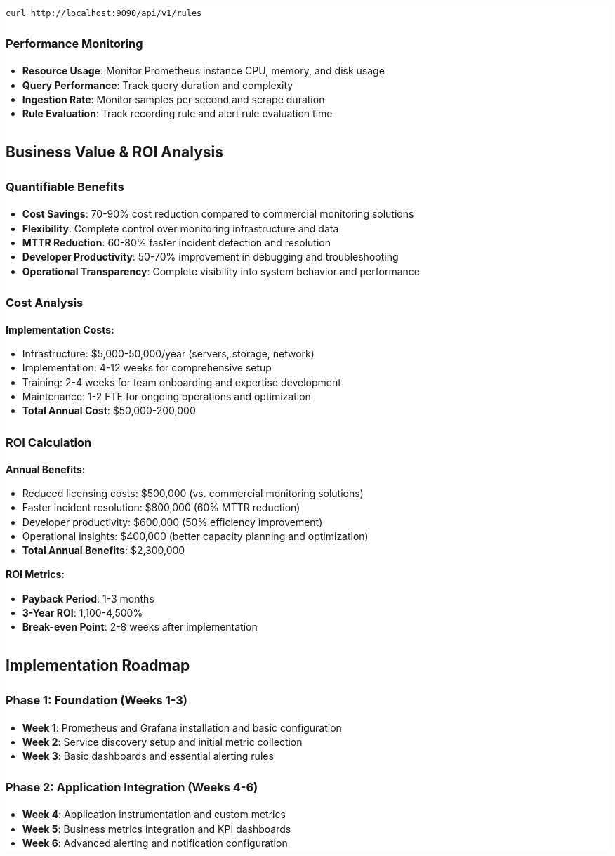 ```bash
curl http://localhost:9090/api/v1/rules
```

### Performance Monitoring
- **Resource Usage**: Monitor Prometheus instance CPU, memory, and disk usage
- **Query Performance**: Track query duration and complexity
- **Ingestion Rate**: Monitor samples per second and scrape duration
- **Rule Evaluation**: Track recording rule and alert rule evaluation time

## Business Value & ROI Analysis

### Quantifiable Benefits
- **Cost Savings**: 70-90% cost reduction compared to commercial monitoring solutions
- **Flexibility**: Complete control over monitoring infrastructure and data
- **MTTR Reduction**: 60-80% faster incident detection and resolution
- **Developer Productivity**: 50-70% improvement in debugging and troubleshooting
- **Operational Transparency**: Complete visibility into system behavior and performance

### Cost Analysis
**Implementation Costs:**
- Infrastructure: $5,000-50,000/year (servers, storage, network)
- Implementation: 4-12 weeks for comprehensive setup
- Training: 2-4 weeks for team onboarding and expertise development
- Maintenance: 1-2 FTE for ongoing operations and optimization
- **Total Annual Cost**: $50,000-200,000

### ROI Calculation
**Annual Benefits:**
- Reduced licensing costs: $500,000 (vs. commercial monitoring solutions)
- Faster incident resolution: $800,000 (60% MTTR reduction)
- Developer productivity: $600,000 (50% efficiency improvement)
- Operational insights: $400,000 (better capacity planning and optimization)
- **Total Annual Benefits**: $2,300,000

**ROI Metrics:**
- **Payback Period**: 1-3 months
- **3-Year ROI**: 1,100-4,500%
- **Break-even Point**: 2-8 weeks after implementation

## Implementation Roadmap

### Phase 1: Foundation (Weeks 1-3)
- **Week 1**: Prometheus and Grafana installation and basic configuration
- **Week 2**: Service discovery setup and initial metric collection
- **Week 3**: Basic dashboards and essential alerting rules

### Phase 2: Application Integration (Weeks 4-6)
- **Week 4**: Application instrumentation and custom metrics
- **Week 5**: Business metrics integration and KPI dashboards
- **Week 6**: Advanced alerting and notification configuration
